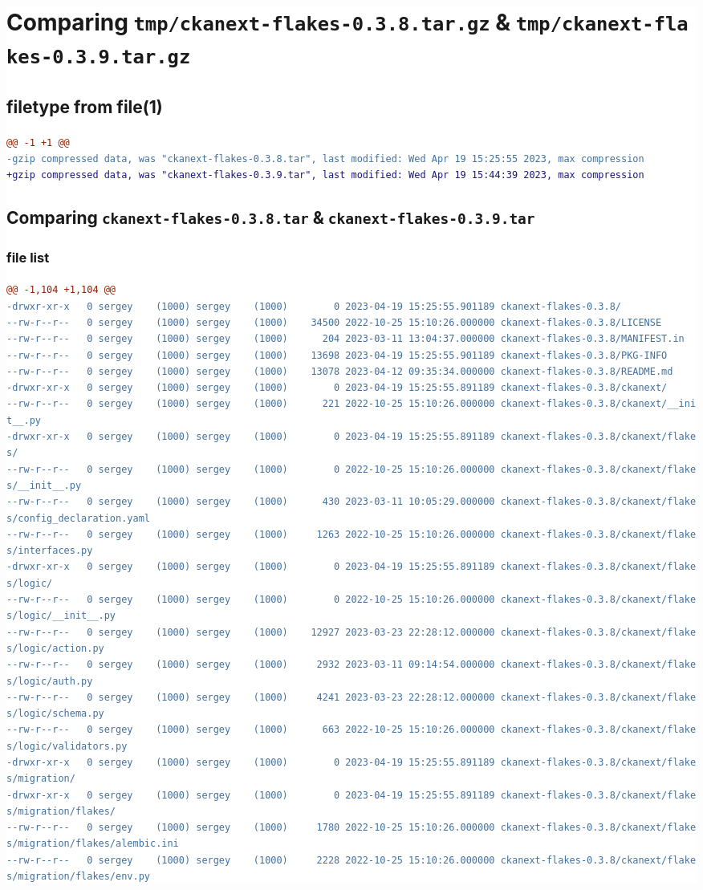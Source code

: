 # Comparing `tmp/ckanext-flakes-0.3.8.tar.gz` & `tmp/ckanext-flakes-0.3.9.tar.gz`

## filetype from file(1)

```diff
@@ -1 +1 @@
-gzip compressed data, was "ckanext-flakes-0.3.8.tar", last modified: Wed Apr 19 15:25:55 2023, max compression
+gzip compressed data, was "ckanext-flakes-0.3.9.tar", last modified: Wed Apr 19 15:44:39 2023, max compression
```

## Comparing `ckanext-flakes-0.3.8.tar` & `ckanext-flakes-0.3.9.tar`

### file list

```diff
@@ -1,104 +1,104 @@
-drwxr-xr-x   0 sergey    (1000) sergey    (1000)        0 2023-04-19 15:25:55.901189 ckanext-flakes-0.3.8/
--rw-r--r--   0 sergey    (1000) sergey    (1000)    34500 2022-10-25 15:10:26.000000 ckanext-flakes-0.3.8/LICENSE
--rw-r--r--   0 sergey    (1000) sergey    (1000)      204 2023-03-11 13:04:37.000000 ckanext-flakes-0.3.8/MANIFEST.in
--rw-r--r--   0 sergey    (1000) sergey    (1000)    13698 2023-04-19 15:25:55.901189 ckanext-flakes-0.3.8/PKG-INFO
--rw-r--r--   0 sergey    (1000) sergey    (1000)    13078 2023-04-12 09:35:34.000000 ckanext-flakes-0.3.8/README.md
-drwxr-xr-x   0 sergey    (1000) sergey    (1000)        0 2023-04-19 15:25:55.891189 ckanext-flakes-0.3.8/ckanext/
--rw-r--r--   0 sergey    (1000) sergey    (1000)      221 2022-10-25 15:10:26.000000 ckanext-flakes-0.3.8/ckanext/__init__.py
-drwxr-xr-x   0 sergey    (1000) sergey    (1000)        0 2023-04-19 15:25:55.891189 ckanext-flakes-0.3.8/ckanext/flakes/
--rw-r--r--   0 sergey    (1000) sergey    (1000)        0 2022-10-25 15:10:26.000000 ckanext-flakes-0.3.8/ckanext/flakes/__init__.py
--rw-r--r--   0 sergey    (1000) sergey    (1000)      430 2023-03-11 10:05:29.000000 ckanext-flakes-0.3.8/ckanext/flakes/config_declaration.yaml
--rw-r--r--   0 sergey    (1000) sergey    (1000)     1263 2022-10-25 15:10:26.000000 ckanext-flakes-0.3.8/ckanext/flakes/interfaces.py
-drwxr-xr-x   0 sergey    (1000) sergey    (1000)        0 2023-04-19 15:25:55.891189 ckanext-flakes-0.3.8/ckanext/flakes/logic/
--rw-r--r--   0 sergey    (1000) sergey    (1000)        0 2022-10-25 15:10:26.000000 ckanext-flakes-0.3.8/ckanext/flakes/logic/__init__.py
--rw-r--r--   0 sergey    (1000) sergey    (1000)    12927 2023-03-23 22:28:12.000000 ckanext-flakes-0.3.8/ckanext/flakes/logic/action.py
--rw-r--r--   0 sergey    (1000) sergey    (1000)     2932 2023-03-11 09:14:54.000000 ckanext-flakes-0.3.8/ckanext/flakes/logic/auth.py
--rw-r--r--   0 sergey    (1000) sergey    (1000)     4241 2023-03-23 22:28:12.000000 ckanext-flakes-0.3.8/ckanext/flakes/logic/schema.py
--rw-r--r--   0 sergey    (1000) sergey    (1000)      663 2022-10-25 15:10:26.000000 ckanext-flakes-0.3.8/ckanext/flakes/logic/validators.py
-drwxr-xr-x   0 sergey    (1000) sergey    (1000)        0 2023-04-19 15:25:55.891189 ckanext-flakes-0.3.8/ckanext/flakes/migration/
-drwxr-xr-x   0 sergey    (1000) sergey    (1000)        0 2023-04-19 15:25:55.891189 ckanext-flakes-0.3.8/ckanext/flakes/migration/flakes/
--rw-r--r--   0 sergey    (1000) sergey    (1000)     1780 2022-10-25 15:10:26.000000 ckanext-flakes-0.3.8/ckanext/flakes/migration/flakes/alembic.ini
--rw-r--r--   0 sergey    (1000) sergey    (1000)     2228 2022-10-25 15:10:26.000000 ckanext-flakes-0.3.8/ckanext/flakes/migration/flakes/env.py
```